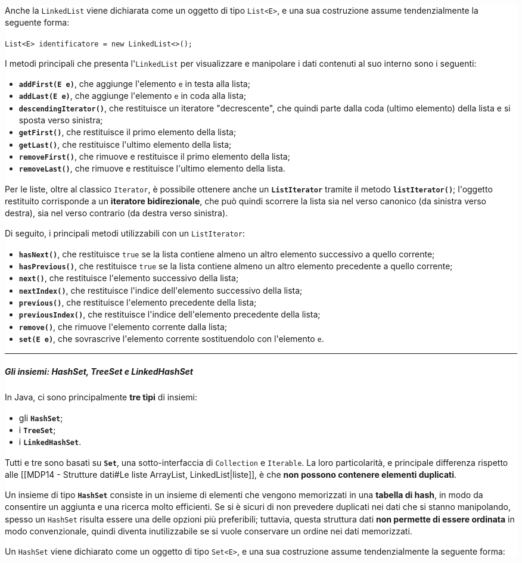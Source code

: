 Anche la `LinkedList` viene dichiarata come un oggetto di tipo `List<E>`, e una sua costruzione assume tendenzialmente la seguente forma:

```
List<E> identificatore = new LinkedList<>();
```

I metodi principali che presenta l'`LinkedList` per visualizzare e manipolare i dati contenuti al suo interno sono i seguenti:
- **`addFirst(E e)`**, che aggiunge l'elemento `e` in testa alla lista;
- **`addLast(E e)`**, che aggiunge l'elemento `e` in coda alla lista;
- **`descendingIterator()`**, che restituisce un iteratore "decrescente", che quindi parte dalla coda (ultimo elemento) della lista e si sposta verso sinistra;
- **`getFirst()`**, che restituisce il primo elemento della lista;
- **`getLast()`**, che restituisce l'ultimo elemento della lista;
- **`removeFirst()`**, che rimuove e restituisce il primo elemento della lista;
- **`removeLast()`**, che rimuove e restituisce l'ultimo elemento della lista.

Per le liste, oltre al classico `Iterator`, è possibile ottenere anche un **`ListIterator`** tramite il metodo **`listIterator()`**; l'oggetto restituito corrisponde a un **iteratore bidirezionale**, che può quindi scorrere la lista sia nel verso canonico (da sinistra verso destra), sia nel verso contrario (da destra verso sinistra).

Di seguito, i principali metodi utilizzabili con un `ListIterator`:
- **`hasNext()`**, che restituisce `true` se la lista contiene almeno un altro elemento successivo a quello corrente;
- **`hasPrevious()`**, che restituisce `true` se la lista contiene almeno un altro elemento precedente a quello corrente;
- **`next()`**, che restituisce l'elemento successivo della lista;
- **`nextIndex()`**, che restituisce l'indice dell'elemento successivo della lista;
- **`previous()`**, che restituisce l'elemento precedente della lista;
- **`previousIndex()`**, che restituisce l'indice dell'elemento precedente della lista;
- **`remove()`**, che rimuove l'elemento corrente dalla lista;
- **`set(E e)`**, che sovrascrive l'elemento corrente sostituendolo con l'elemento `e`.
___
##### Gli insiemi: HashSet, TreeSet e LinkedHashSet

In Java, ci sono principalmente **tre tipi** di insiemi:
- gli **`HashSet`**;
- i **`TreeSet`**;
- i **`LinkedHashSet`**.

Tutti e tre sono basati su **`Set`**, una sotto-interfaccia di `Collection` e `Iterable`. La loro particolarità, e principale differenza rispetto alle [[MDP14 - Strutture dati#Le liste ArrayList, LinkedList|liste]], è che **non possono contenere elementi duplicati**.

Un insieme di tipo **`HashSet`** consiste in un insieme di elementi che vengono memorizzati in una **tabella di hash**, in modo da consentire un aggiunta e una ricerca molto efficienti. Se si è sicuri di non prevedere duplicati nei dati che si stanno manipolando, spesso un `HashSet` risulta essere una delle opzioni più preferibili; tuttavia, questa struttura dati **non permette di essere ordinata** in modo convenzionale, quindi diventa inutilizzabile se si vuole conservare un ordine nei dati memorizzati.

Un `HashSet` viene dichiarato come un oggetto di tipo `Set<E>`, e una sua costruzione assume tendenzialmente la seguente forma:
